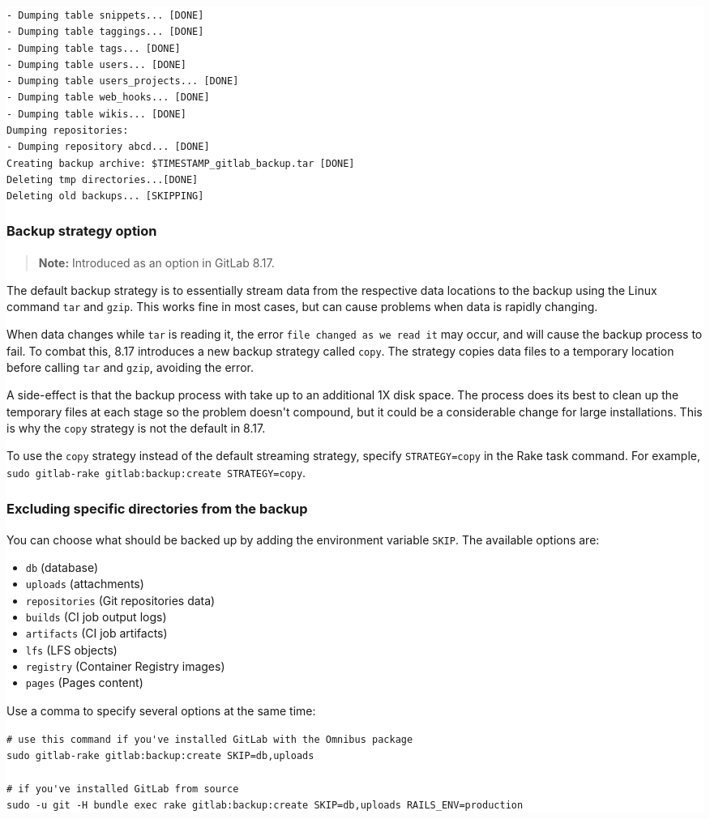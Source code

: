 ```
- Dumping table snippets... [DONE]
- Dumping table taggings... [DONE]
- Dumping table tags... [DONE]
- Dumping table users... [DONE]
- Dumping table users_projects... [DONE]
- Dumping table web_hooks... [DONE]
- Dumping table wikis... [DONE]
Dumping repositories:
- Dumping repository abcd... [DONE]
Creating backup archive: $TIMESTAMP_gitlab_backup.tar [DONE]
Deleting tmp directories...[DONE]
Deleting old backups... [SKIPPING]
```

### Backup strategy option

> **Note:** Introduced as an option in GitLab 8.17.

The default backup strategy is to essentially stream data from the respective
data locations to the backup using the Linux command `tar` and `gzip`. This works
fine in most cases, but can cause problems when data is rapidly changing.

When data changes while `tar` is reading it, the error `file changed as we read
it` may occur, and will cause the backup process to fail. To combat this, 8.17
introduces a new backup strategy called `copy`. The strategy copies data files
to a temporary location before calling `tar` and `gzip`, avoiding the error.

A side-effect is that the backup process with take up to an additional 1X disk
space. The process does its best to clean up the temporary files at each stage
so the problem doesn't compound, but it could be a considerable change for large
installations. This is why the `copy` strategy is not the default in 8.17.

To use the `copy` strategy instead of the default streaming strategy, specify
`STRATEGY=copy` in the Rake task command. For example,
`sudo gitlab-rake gitlab:backup:create STRATEGY=copy`.

### Excluding specific directories from the backup

You can choose what should be backed up by adding the environment variable `SKIP`.
The available options are:

- `db` (database)
- `uploads` (attachments)
- `repositories` (Git repositories data)
- `builds` (CI job output logs)
- `artifacts` (CI job artifacts)
- `lfs` (LFS objects)
- `registry` (Container Registry images)
- `pages` (Pages content)

Use a comma to specify several options at the same time:

```
# use this command if you've installed GitLab with the Omnibus package
sudo gitlab-rake gitlab:backup:create SKIP=db,uploads

# if you've installed GitLab from source
sudo -u git -H bundle exec rake gitlab:backup:create SKIP=db,uploads RAILS_ENV=production
```


[reconfigure GitLab]: ../administration/restart_gitlab.md#omnibus-gitlab-reconfigure
[restart GitLab]: ../administration/restart_gitlab.md#installations-from-source